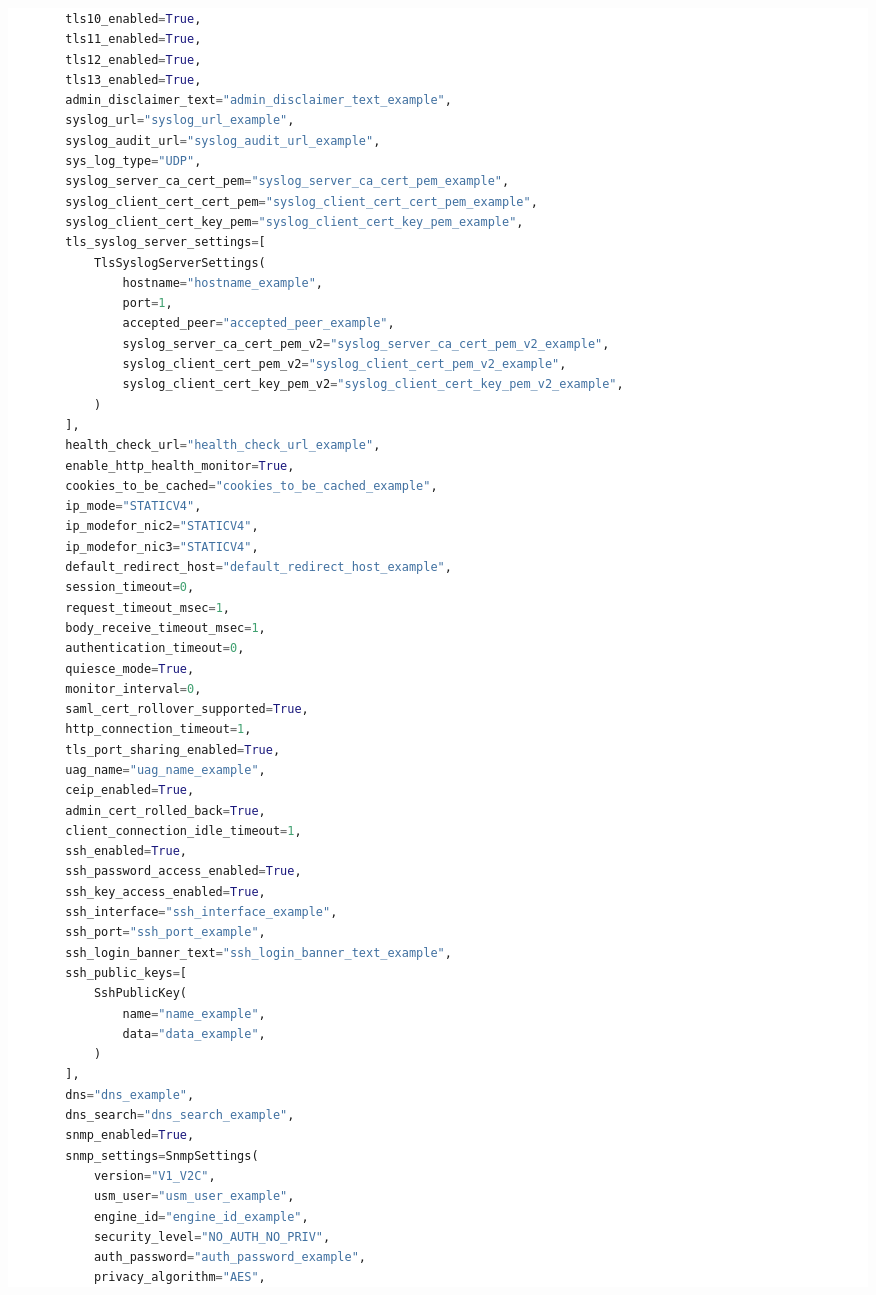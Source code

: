 ```python
        tls10_enabled=True,
        tls11_enabled=True,
        tls12_enabled=True,
        tls13_enabled=True,
        admin_disclaimer_text="admin_disclaimer_text_example",
        syslog_url="syslog_url_example",
        syslog_audit_url="syslog_audit_url_example",
        sys_log_type="UDP",
        syslog_server_ca_cert_pem="syslog_server_ca_cert_pem_example",
        syslog_client_cert_cert_pem="syslog_client_cert_cert_pem_example",
        syslog_client_cert_key_pem="syslog_client_cert_key_pem_example",
        tls_syslog_server_settings=[
            TlsSyslogServerSettings(
                hostname="hostname_example",
                port=1,
                accepted_peer="accepted_peer_example",
                syslog_server_ca_cert_pem_v2="syslog_server_ca_cert_pem_v2_example",
                syslog_client_cert_pem_v2="syslog_client_cert_pem_v2_example",
                syslog_client_cert_key_pem_v2="syslog_client_cert_key_pem_v2_example",
            )
        ],
        health_check_url="health_check_url_example",
        enable_http_health_monitor=True,
        cookies_to_be_cached="cookies_to_be_cached_example",
        ip_mode="STATICV4",
        ip_modefor_nic2="STATICV4",
        ip_modefor_nic3="STATICV4",
        default_redirect_host="default_redirect_host_example",
        session_timeout=0,
        request_timeout_msec=1,
        body_receive_timeout_msec=1,
        authentication_timeout=0,
        quiesce_mode=True,
        monitor_interval=0,
        saml_cert_rollover_supported=True,
        http_connection_timeout=1,
        tls_port_sharing_enabled=True,
        uag_name="uag_name_example",
        ceip_enabled=True,
        admin_cert_rolled_back=True,
        client_connection_idle_timeout=1,
        ssh_enabled=True,
        ssh_password_access_enabled=True,
        ssh_key_access_enabled=True,
        ssh_interface="ssh_interface_example",
        ssh_port="ssh_port_example",
        ssh_login_banner_text="ssh_login_banner_text_example",
        ssh_public_keys=[
            SshPublicKey(
                name="name_example",
                data="data_example",
            )
        ],
        dns="dns_example",
        dns_search="dns_search_example",
        snmp_enabled=True,
        snmp_settings=SnmpSettings(
            version="V1_V2C",
            usm_user="usm_user_example",
            engine_id="engine_id_example",
            security_level="NO_AUTH_NO_PRIV",
            auth_password="auth_password_example",
            privacy_algorithm="AES",
```